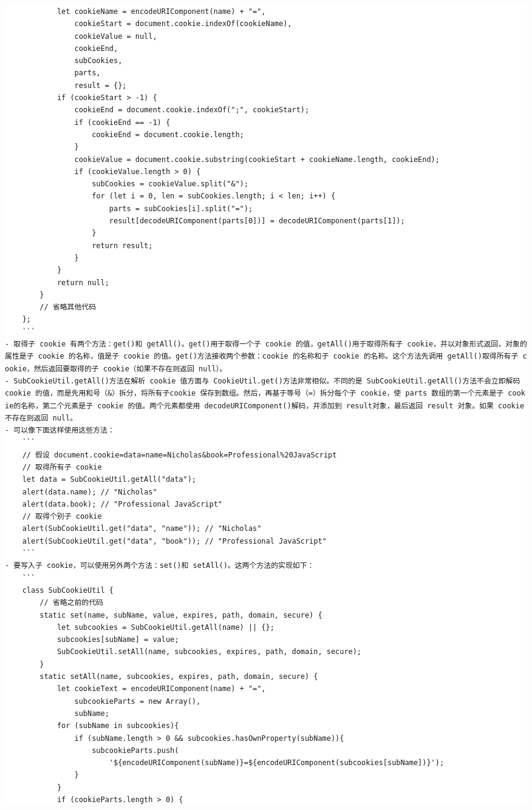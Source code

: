                 let cookieName = encodeURIComponent(name) + "=", 
                    cookieStart = document.cookie.indexOf(cookieName), 
                    cookieValue = null, 
                    cookieEnd, 
                    subCookies, 
                    parts, 
                    result = {}; 
                if (cookieStart > -1) { 
                    cookieEnd = document.cookie.indexOf(";", cookieStart); 
                    if (cookieEnd == -1) { 
                        cookieEnd = document.cookie.length; 
                    } 
                    cookieValue = document.cookie.substring(cookieStart + cookieName.length, cookieEnd); 
                    if (cookieValue.length > 0) { 
                        subCookies = cookieValue.split("&"); 
                        for (let i = 0, len = subCookies.length; i < len; i++) { 
                            parts = subCookies[i].split("="); 
                            result[decodeURIComponent(parts[0])] = decodeURIComponent(parts[1]); 
                        } 
                        return result; 
                    } 
                } 
                return null; 
            } 
            // 省略其他代码
        };
        ```
    - 取得子 cookie 有两个方法：get()和 getAll()。get()用于取得一个子 cookie 的值，getAll()用于取得所有子 cookie，并以对象形式返回，对象的属性是子 cookie 的名称，值是子 cookie 的值。get()方法接收两个参数：cookie 的名称和子 cookie 的名称。这个方法先调用 getAll()取得所有子 cookie，然后返回要取得的子 cookie（如果不存在则返回 null）。
    - SubCookieUtil.getAll()方法在解析 cookie 值方面与 CookieUtil.get()方法非常相似。不同的是 SubCookieUtil.getAll()方法不会立即解码 cookie 的值，而是先用和号（&）拆分，将所有子cookie 保存到数组。然后，再基于等号（=）拆分每个子 cookie，使 parts 数组的第一个元素是子 cookie的名称，第二个元素是子 cookie 的值。两个元素都使用 decodeURIComponent()解码，并添加到 result对象，最后返回 result 对象。如果 cookie 不存在则返回 null。
    - 可以像下面这样使用这些方法：
        ```
        // 假设 document.cookie=data=name=Nicholas&book=Professional%20JavaScript 
        // 取得所有子 cookie 
        let data = SubCookieUtil.getAll("data"); 
        alert(data.name); // "Nicholas" 
        alert(data.book); // "Professional JavaScript"
        // 取得个别子 cookie 
        alert(SubCookieUtil.get("data", "name")); // "Nicholas" 
        alert(SubCookieUtil.get("data", "book")); // "Professional JavaScript"
        ```
    - 要写入子 cookie，可以使用另外两个方法：set()和 setAll()。这两个方法的实现如下：
        ```
        class SubCookieUtil { 
            // 省略之前的代码
            static set(name, subName, value, expires, path, domain, secure) { 
                let subcookies = SubCookieUtil.getAll(name) || {}; 
                subcookies[subName] = value; 
                SubCookieUtil.setAll(name, subcookies, expires, path, domain, secure); 
            } 
            static setAll(name, subcookies, expires, path, domain, secure) { 
                let cookieText = encodeURIComponent(name) + "=", 
                    subcookieParts = new Array(), 
                    subName; 
                for (subName in subcookies){ 
                    if (subName.length > 0 && subcookies.hasOwnProperty(subName)){ 
                        subcookieParts.push( 
                            '${encodeURIComponent(subName)}=${encodeURIComponent(subcookies[subName])}'); 
                    } 
                } 
                if (cookieParts.length > 0) { 